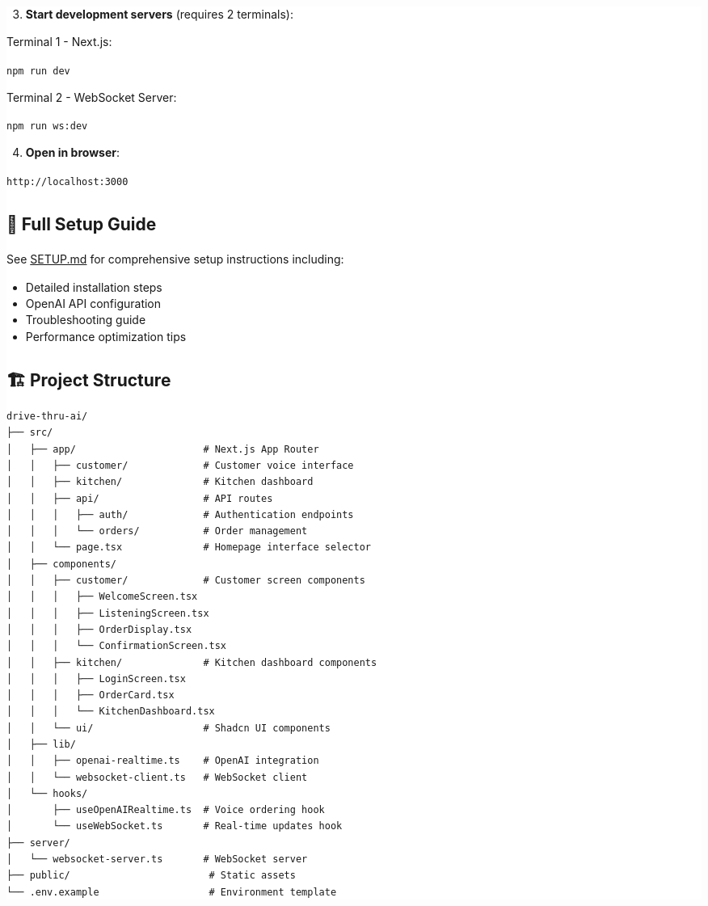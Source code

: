 3. **Start development servers** (requires 2 terminals):

Terminal 1 - Next.js:
```bash
npm run dev
```

Terminal 2 - WebSocket Server:
```bash
npm run ws:dev
```

4. **Open in browser**:
```
http://localhost:3000
```

## 📖 Full Setup Guide

See [SETUP.md](SETUP.md) for comprehensive setup instructions including:
- Detailed installation steps
- OpenAI API configuration
- Troubleshooting guide
- Performance optimization tips

## 🏗️ Project Structure

```
drive-thru-ai/
├── src/
│   ├── app/                      # Next.js App Router
│   │   ├── customer/             # Customer voice interface
│   │   ├── kitchen/              # Kitchen dashboard
│   │   ├── api/                  # API routes
│   │   │   ├── auth/             # Authentication endpoints
│   │   │   └── orders/           # Order management
│   │   └── page.tsx              # Homepage interface selector
│   ├── components/
│   │   ├── customer/             # Customer screen components
│   │   │   ├── WelcomeScreen.tsx
│   │   │   ├── ListeningScreen.tsx
│   │   │   ├── OrderDisplay.tsx
│   │   │   └── ConfirmationScreen.tsx
│   │   ├── kitchen/              # Kitchen dashboard components
│   │   │   ├── LoginScreen.tsx
│   │   │   ├── OrderCard.tsx
│   │   │   └── KitchenDashboard.tsx
│   │   └── ui/                   # Shadcn UI components
│   ├── lib/
│   │   ├── openai-realtime.ts    # OpenAI integration
│   │   └── websocket-client.ts   # WebSocket client
│   └── hooks/
│       ├── useOpenAIRealtime.ts  # Voice ordering hook
│       └── useWebSocket.ts       # Real-time updates hook
├── server/
│   └── websocket-server.ts       # WebSocket server
├── public/                        # Static assets
└── .env.example                   # Environment template
```
